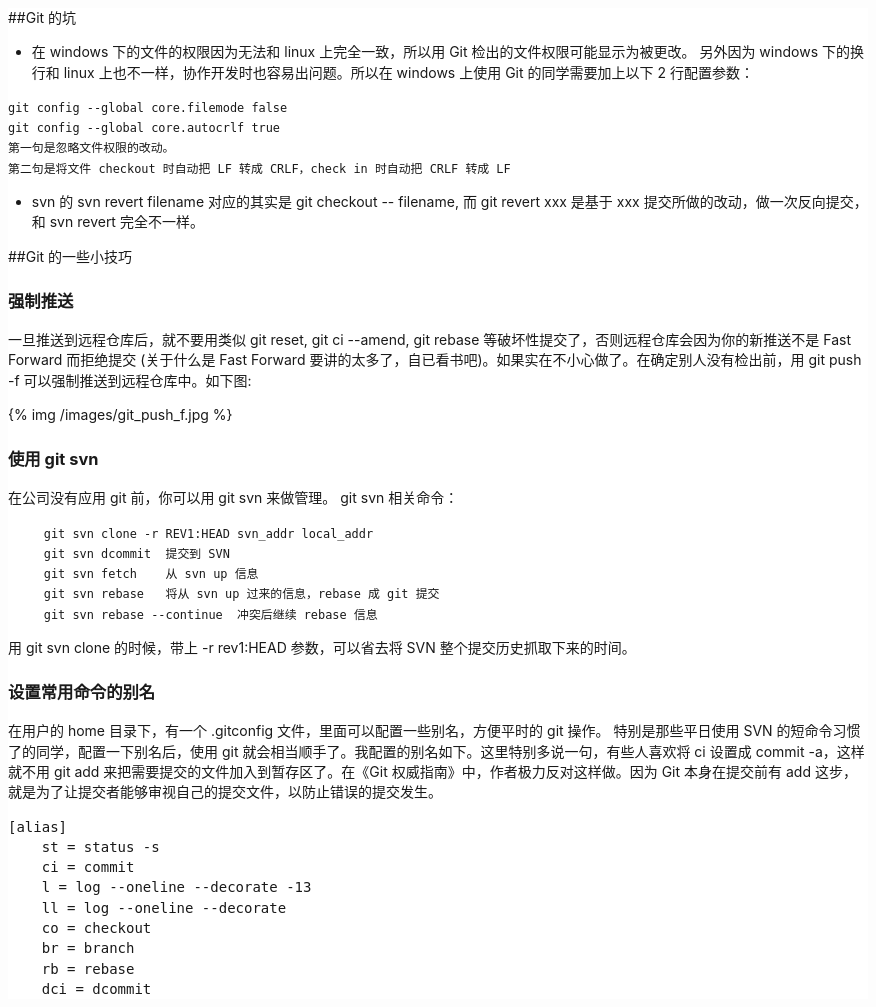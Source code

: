 ##Git 的坑

 * 在 windows 下的文件的权限因为无法和 linux 上完全一致，所以用 Git 检出的文件权限可能显示为被更改。
另外因为 windows 下的换行和 linux 上也不一样，协作开发时也容易出问题。所以在 windows 上使用 Git 的同学需要加上以下 2 行配置参数：

```
git config --global core.filemode false
git config --global core.autocrlf true
第一句是忽略文件权限的改动。
第二句是将文件 checkout 时自动把 LF 转成 CRLF，check in 时自动把 CRLF 转成 LF
```

 * svn 的 svn revert filename 对应的其实是 git checkout -- filename, 而 git revert xxx 是基于 xxx 提交所做的改动，做一次反向提交，和 svn revert 完全不一样。


##Git 的一些小技巧

### 强制推送

 一旦推送到远程仓库后，就不要用类似 git reset, git ci --amend, git rebase 等破坏性提交了，否则远程仓库会因为你的新推送不是 Fast Forward 而拒绝提交 (关于什么是 Fast Forward 要讲的太多了，自已看书吧)。如果实在不小心做了。在确定别人没有检出前，用 git push -f 可以强制推送到远程仓库中。如下图:

{% img /images/git_push_f.jpg %}


### 使用 git svn

 在公司没有应用 git 前，你可以用 git svn 来做管理。 git svn 相关命令：

```
     git svn clone -r REV1:HEAD svn_addr local_addr
     git svn dcommit  提交到 SVN
     git svn fetch    从 svn up 信息
     git svn rebase   将从 svn up 过来的信息，rebase 成 git 提交
     git svn rebase --continue  冲突后继续 rebase 信息
```

用 git svn clone 的时候，带上 -r rev1:HEAD 参数，可以省去将 SVN 整个提交历史抓取下来的时间。

### 设置常用命令的别名

 在用户的 home 目录下，有一个 .gitconfig 文件，里面可以配置一些别名，方便平时的 git 操作。
特别是那些平日使用 SVN 的短命令习惯了的同学，配置一下别名后，使用 git 就会相当顺手了。我配置的别名如下。这里特别多说一句，有些人喜欢将 ci 设置成 commit -a，这样就不用 git add 来把需要提交的文件加入到暂存区了。在《Git 权威指南》中，作者极力反对这样做。因为 Git 本身在提交前有 add 这步，就是为了让提交者能够审视自己的提交文件，以防止错误的提交发生。
<pre>
[alias]
    st = status -s
    ci = commit
    l = log --oneline --decorate -13
    ll = log --oneline --decorate
    co = checkout
    br = branch
    rb = rebase
    dci = dcommit
</pre>
